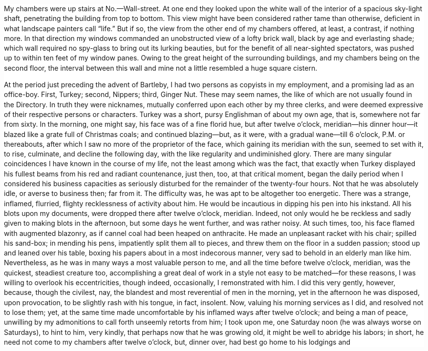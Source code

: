 My chambers were up stairs at No.—Wall-street. At one end they looked
upon the white wall of the interior of a spacious sky-light shaft,
penetrating the building from top to bottom. This view might have been
considered rather tame than otherwise, deficient in what landscape
painters call “life.” But if so, the view from the other end of my
chambers offered, at least, a contrast, if nothing more. In that
direction my windows commanded an unobstructed view of a lofty brick
wall, black by age and everlasting shade; which wall required no
spy-glass to bring out its lurking beauties, but for the benefit of all
near-sighted spectators, was pushed up to within ten feet of my window
panes. Owing to the great height of the surrounding buildings, and my
chambers being on the second floor, the interval between this wall and
mine not a little resembled a huge square cistern.

At the period just preceding the advent of Bartleby, I had two persons
as copyists in my employment, and a promising lad as an office-boy.
First, Turkey; second, Nippers; third, Ginger Nut. These may seem
names, the like of which are not usually found in the Directory. In
truth they were nicknames, mutually conferred upon each other by my
three clerks, and were deemed expressive of their respective persons or
characters. Turkey was a short, pursy Englishman of about my own age,
that is, somewhere not far from sixty. In the morning, one might say,
his face was of a fine florid hue, but after twelve o’clock,
meridian—his dinner hour—it blazed like a grate full of Christmas
coals; and continued blazing—but, as it were, with a gradual wane—till
6 o’clock, P.M. or thereabouts, after which I saw no more of the
proprietor of the face, which gaining its meridian with the sun, seemed
to set with it, to rise, culminate, and decline the following day, with
the like regularity and undiminished glory. There are many singular
coincidences I have known in the course of my life, not the least among
which was the fact, that exactly when Turkey displayed his fullest
beams from his red and radiant countenance, just then, too, at that
critical moment, began the daily period when I considered his business
capacities as seriously disturbed for the remainder of the twenty-four
hours. Not that he was absolutely idle, or averse to business then; far
from it. The difficulty was, he was apt to be altogether too energetic.
There was a strange, inflamed, flurried, flighty recklessness of
activity about him. He would be incautious in dipping his pen into his
inkstand. All his blots upon my documents, were dropped there after
twelve o’clock, meridian. Indeed, not only would he be reckless and
sadly given to making blots in the afternoon, but some days he went
further, and was rather noisy. At such times, too, his face flamed with
augmented blazonry, as if cannel coal had been heaped on anthracite. He
made an unpleasant racket with his chair; spilled his sand-box; in
mending his pens, impatiently split them all to pieces, and threw them
on the floor in a sudden passion; stood up and leaned over his table,
boxing his papers about in a most indecorous manner, very sad to behold
in an elderly man like him. Nevertheless, as he was in many ways a most
valuable person to me, and all the time before twelve o’clock,
meridian, was the quickest, steadiest creature too, accomplishing a
great deal of work in a style not easy to be matched—for these reasons,
I was willing to overlook his eccentricities, though indeed,
occasionally, I remonstrated with him. I did this very gently, however,
because, though the civilest, nay, the blandest and most reverential of
men in the morning, yet in the afternoon he was disposed, upon
provocation, to be slightly rash with his tongue, in fact, insolent.
Now, valuing his morning services as I did, and resolved not to lose
them; yet, at the same time made uncomfortable by his inflamed ways
after twelve o’clock; and being a man of peace, unwilling by my
admonitions to call forth unseemly retorts from him; I took upon me,
one Saturday noon (he was always worse on Saturdays), to hint to him,
very kindly, that perhaps now that he was growing old, it might be well
to abridge his labors; in short, he need not come to my chambers after
twelve o’clock, but, dinner over, had best go home to his lodgings and